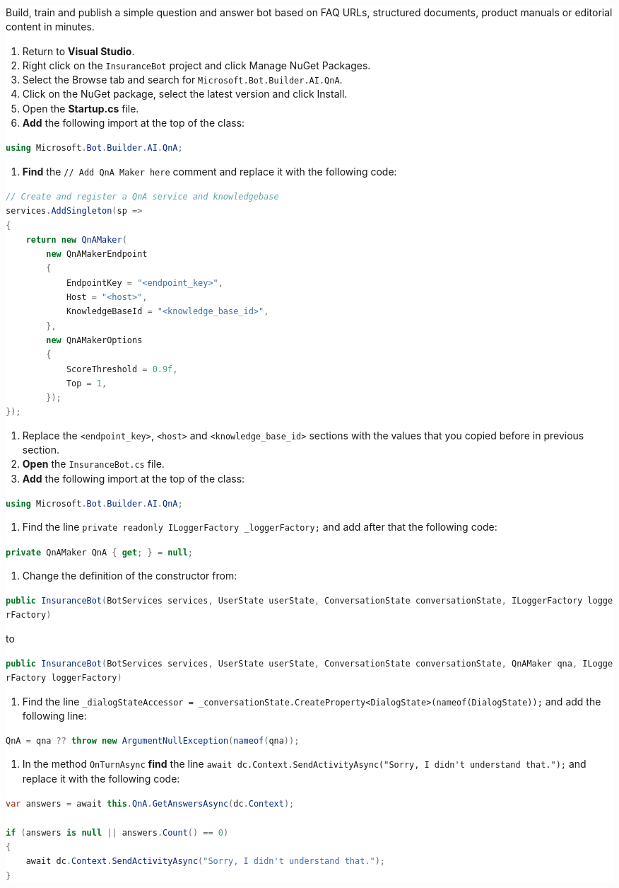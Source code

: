 Build, train and publish a simple question and answer bot based on FAQ URLs, structured documents, product manuals or editorial content in minutes.

1. Return to **Visual Studio**.
1. Right click on the `InsuranceBot` project and click Manage NuGet Packages.
1. Select the Browse tab and search for `Microsoft.Bot.Builder.AI.QnA`.
1. Click on the NuGet package, select the latest version and click Install.
1. Open the **Startup.cs** file.
1. **Add** the following import at the top of the class:
  ```cs
  using Microsoft.Bot.Builder.AI.QnA;
  ```
1. **Find** the `// Add QnA Maker here` comment and replace it with the following code:
  ```cs
  // Create and register a QnA service and knowledgebase
  services.AddSingleton(sp =>
  {
      return new QnAMaker(
          new QnAMakerEndpoint
          {
              EndpointKey = "<endpoint_key>",
              Host = "<host>",
              KnowledgeBaseId = "<knowledge_base_id>",
          },
          new QnAMakerOptions
          {
              ScoreThreshold = 0.9f,
              Top = 1,
          });
  });
  ```
1. Replace the `<endpoint_key>`, `<host>` and `<knowledge_base_id>` sections with the values that you copied before in previous section.
1. **Open** the ``InsuranceBot.cs`` file.
1. **Add** the following import at the top of the class:
  ```cs
  using Microsoft.Bot.Builder.AI.QnA;
  ```
1. Find the line `private readonly ILoggerFactory _loggerFactory;` and add after that the following code:
  ```cs
  private QnAMaker QnA { get; } = null;
  ```
1. Change the definition of the constructor from:
  ```cs
  public InsuranceBot(BotServices services, UserState userState, ConversationState conversationState, ILoggerFactory loggerFactory)
  ```
  to
  ```cs
  public InsuranceBot(BotServices services, UserState userState, ConversationState conversationState, QnAMaker qna, ILoggerFactory loggerFactory)
  ```
1. Find the line `_dialogStateAccessor = _conversationState.CreateProperty<DialogState>(nameof(DialogState));` and add the following line:
  ```cs
  QnA = qna ?? throw new ArgumentNullException(nameof(qna));
  ```
1. In the method `OnTurnAsync` **find** the line `await dc.Context.SendActivityAsync("Sorry, I didn't understand that.");` and replace it with the following code:
  ```cs
  var answers = await this.QnA.GetAnswersAsync(dc.Context);

  if (answers is null || answers.Count() == 0)
  {
      await dc.Context.SendActivityAsync("Sorry, I didn't understand that.");
  }
  ```